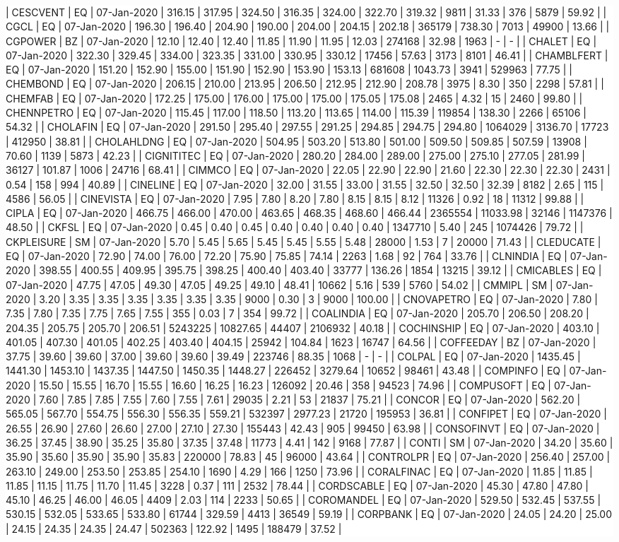 | CESCVENT | EQ | 07-Jan-2020 | 316.15 | 317.95 | 324.50 | 316.35 | 324.00 | 322.70 | 319.32 | 9811 | 31.33 | 376 | 5879 | 59.92 |
| CGCL | EQ | 07-Jan-2020 | 196.30 | 196.40 | 204.90 | 190.00 | 204.00 | 204.15 | 202.18 | 365179 | 738.30 | 7013 | 49900 | 13.66 |
| CGPOWER | BZ | 07-Jan-2020 | 12.10 | 12.40 | 12.40 | 11.85 | 11.90 | 11.95 | 12.03 | 274168 | 32.98 | 1963 | - | - |
| CHALET | EQ | 07-Jan-2020 | 322.30 | 329.45 | 334.00 | 323.35 | 331.00 | 330.95 | 330.12 | 17456 | 57.63 | 3173 | 8101 | 46.41 |
| CHAMBLFERT | EQ | 07-Jan-2020 | 151.20 | 152.90 | 155.00 | 151.90 | 152.90 | 153.90 | 153.13 | 681608 | 1043.73 | 3941 | 529963 | 77.75 |
| CHEMBOND | EQ | 07-Jan-2020 | 206.15 | 210.00 | 213.95 | 206.50 | 212.95 | 212.90 | 208.78 | 3975 | 8.30 | 350 | 2298 | 57.81 |
| CHEMFAB | EQ | 07-Jan-2020 | 172.25 | 175.00 | 176.00 | 175.00 | 175.00 | 175.05 | 175.08 | 2465 | 4.32 | 15 | 2460 | 99.80 |
| CHENNPETRO | EQ | 07-Jan-2020 | 115.45 | 117.00 | 118.50 | 113.20 | 113.65 | 114.00 | 115.39 | 119854 | 138.30 | 2266 | 65106 | 54.32 |
| CHOLAFIN | EQ | 07-Jan-2020 | 291.50 | 295.40 | 297.55 | 291.25 | 294.85 | 294.75 | 294.80 | 1064029 | 3136.70 | 17723 | 412950 | 38.81 |
| CHOLAHLDNG | EQ | 07-Jan-2020 | 504.95 | 503.20 | 513.80 | 501.00 | 509.50 | 509.85 | 507.59 | 13908 | 70.60 | 1139 | 5873 | 42.23 |
| CIGNITITEC | EQ | 07-Jan-2020 | 280.20 | 284.00 | 289.00 | 275.00 | 275.10 | 277.05 | 281.99 | 36127 | 101.87 | 1006 | 24716 | 68.41 |
| CIMMCO | EQ | 07-Jan-2020 | 22.05 | 22.90 | 22.90 | 21.60 | 22.30 | 22.30 | 22.30 | 2431 | 0.54 | 158 | 994 | 40.89 |
| CINELINE | EQ | 07-Jan-2020 | 32.00 | 31.55 | 33.00 | 31.55 | 32.50 | 32.50 | 32.39 | 8182 | 2.65 | 115 | 4586 | 56.05 |
| CINEVISTA | EQ | 07-Jan-2020 | 7.95 | 7.80 | 8.20 | 7.80 | 8.15 | 8.15 | 8.12 | 11326 | 0.92 | 18 | 11312 | 99.88 |
| CIPLA | EQ | 07-Jan-2020 | 466.75 | 466.00 | 470.00 | 463.65 | 468.35 | 468.60 | 466.44 | 2365554 | 11033.98 | 32146 | 1147376 | 48.50 |
| CKFSL | EQ | 07-Jan-2020 | 0.45 | 0.40 | 0.45 | 0.40 | 0.40 | 0.40 | 0.40 | 1347710 | 5.40 | 245 | 1074426 | 79.72 |
| CKPLEISURE | SM | 07-Jan-2020 | 5.70 | 5.45 | 5.65 | 5.45 | 5.45 | 5.55 | 5.48 | 28000 | 1.53 | 7 | 20000 | 71.43 |
| CLEDUCATE | EQ | 07-Jan-2020 | 72.90 | 74.00 | 76.00 | 72.20 | 75.90 | 75.85 | 74.14 | 2263 | 1.68 | 92 | 764 | 33.76 |
| CLNINDIA | EQ | 07-Jan-2020 | 398.55 | 400.55 | 409.95 | 395.75 | 398.25 | 400.40 | 403.40 | 33777 | 136.26 | 1854 | 13215 | 39.12 |
| CMICABLES | EQ | 07-Jan-2020 | 47.75 | 47.05 | 49.30 | 47.05 | 49.25 | 49.10 | 48.41 | 10662 | 5.16 | 539 | 5760 | 54.02 |
| CMMIPL | SM | 07-Jan-2020 | 3.20 | 3.35 | 3.35 | 3.35 | 3.35 | 3.35 | 3.35 | 9000 | 0.30 | 3 | 9000 | 100.00 |
| CNOVAPETRO | EQ | 07-Jan-2020 | 7.80 | 7.35 | 7.80 | 7.35 | 7.75 | 7.65 | 7.55 | 355 | 0.03 | 7 | 354 | 99.72 |
| COALINDIA | EQ | 07-Jan-2020 | 205.70 | 206.50 | 208.20 | 204.35 | 205.75 | 205.70 | 206.51 | 5243225 | 10827.65 | 44407 | 2106932 | 40.18 |
| COCHINSHIP | EQ | 07-Jan-2020 | 403.10 | 401.05 | 407.30 | 401.05 | 402.25 | 403.40 | 404.15 | 25942 | 104.84 | 1623 | 16747 | 64.56 |
| COFFEEDAY | BZ | 07-Jan-2020 | 37.75 | 39.60 | 39.60 | 37.00 | 39.60 | 39.60 | 39.49 | 223746 | 88.35 | 1068 | - | - |
| COLPAL | EQ | 07-Jan-2020 | 1435.45 | 1441.30 | 1453.10 | 1437.35 | 1447.50 | 1450.35 | 1448.27 | 226452 | 3279.64 | 10652 | 98461 | 43.48 |
| COMPINFO | EQ | 07-Jan-2020 | 15.50 | 15.55 | 16.70 | 15.55 | 16.60 | 16.25 | 16.23 | 126092 | 20.46 | 358 | 94523 | 74.96 |
| COMPUSOFT | EQ | 07-Jan-2020 | 7.60 | 7.85 | 7.85 | 7.55 | 7.60 | 7.55 | 7.61 | 29035 | 2.21 | 53 | 21837 | 75.21 |
| CONCOR | EQ | 07-Jan-2020 | 562.20 | 565.05 | 567.70 | 554.75 | 556.30 | 556.35 | 559.21 | 532397 | 2977.23 | 21720 | 195953 | 36.81 |
| CONFIPET | EQ | 07-Jan-2020 | 26.55 | 26.90 | 27.60 | 26.60 | 27.00 | 27.10 | 27.30 | 155443 | 42.43 | 905 | 99450 | 63.98 |
| CONSOFINVT | EQ | 07-Jan-2020 | 36.25 | 37.45 | 38.90 | 35.25 | 35.80 | 37.35 | 37.48 | 11773 | 4.41 | 142 | 9168 | 77.87 |
| CONTI | SM | 07-Jan-2020 | 34.20 | 35.60 | 35.90 | 35.60 | 35.90 | 35.90 | 35.83 | 220000 | 78.83 | 45 | 96000 | 43.64 |
| CONTROLPR | EQ | 07-Jan-2020 | 256.40 | 257.00 | 263.10 | 249.00 | 253.50 | 253.85 | 254.10 | 1690 | 4.29 | 166 | 1250 | 73.96 |
| CORALFINAC | EQ | 07-Jan-2020 | 11.85 | 11.85 | 11.85 | 11.15 | 11.75 | 11.70 | 11.45 | 3228 | 0.37 | 111 | 2532 | 78.44 |
| CORDSCABLE | EQ | 07-Jan-2020 | 45.30 | 47.80 | 47.80 | 45.10 | 46.25 | 46.00 | 46.05 | 4409 | 2.03 | 114 | 2233 | 50.65 |
| COROMANDEL | EQ | 07-Jan-2020 | 529.50 | 532.45 | 537.55 | 530.15 | 532.05 | 533.65 | 533.80 | 61744 | 329.59 | 4413 | 36549 | 59.19 |
| CORPBANK | EQ | 07-Jan-2020 | 24.05 | 24.20 | 25.00 | 24.15 | 24.35 | 24.35 | 24.47 | 502363 | 122.92 | 1495 | 188479 | 37.52 |